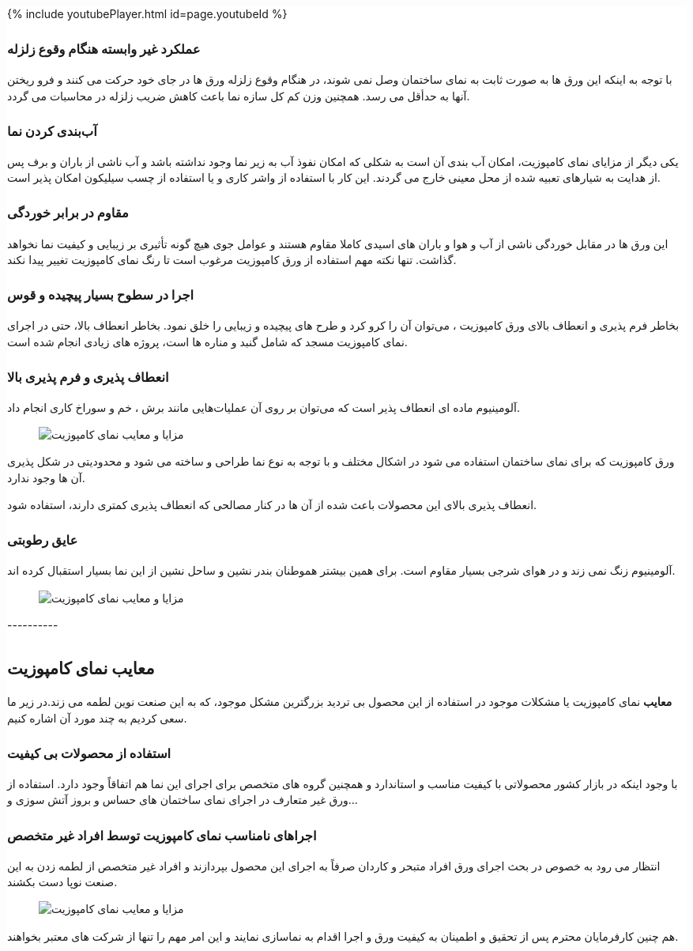 {% include youtubePlayer.html id=page.youtubeId %}

### عملکرد غیر وابسته هنگام وقوع زلزله
با توجه به اینکه این ورق ها به صورت ثابت به نمای ساختمان وصل نمی شوند، در هنگام وقوع زلزله ورق ها در جای خود حرکت می کنند و فرو ریختن آنها به حدأقل می رسد. همچنین وزن کم کل سازه نما باعث کاهش ضریب زلزله در محاسبات می گردد.
### آب‌بندی کردن نما
یکی دیگر از مزایای نمای کامپوزیت، امکان آب بندی آن است به شکلی که امکان نفوذ آب به زیر نما وجود نداشته باشد و آب ناشی از باران و برف پس از هدایت به شیارهای تعبیه شده از محل معینی خارج می گردند.
این کار با استفاده از واشر کاری و یا استفاده از چسب سیلیکون امکان پذیر است.
### مقاوم در برابر خوردگی
این ورق ها در مقابل خوردگی ناشی از آب و هوا و باران های اسیدی کاملا مقاوم هستند و عوامل جوی هیچ گونه تأثیری بر زیبایی و کیفیت نما نخواهد گذاشت.
تنها نکته مهم استفاده از ورق کامپوزیت مرغوب است تا رنگ نمای کامپوزیت تغییر پیدا نکند.
### اجرا در سطوح بسیار پیچیده و قوس
بخاطر فرم پذیری و انعطاف بالای ورق کامپوزیت ، می‌توان آن را کرو کرد و طرح های پیچیده و زیبایی را خلق نمود.
بخاطر انعطاف بالا، حتی در اجرای نمای کامپوزیت مسجد که شامل گنبد و مناره ها است، پروژه های زیادی انجام شده است.
### انعطاف پذیری و فرم پذیری بالا
آلومینیوم ماده ای انعطاف پذیر است که می‌توان بر روی آن عملیات‌هایی مانند برش ، خم و سوراخ کاری انجام داد.
<figure role="group"><img src=":advantages-disadvantages-acp-sheet-4.webp" width="750"  height="500" alt="مزایا و معایب نمای کامپوزیت" title="مزایا و معایب نمای کامپوزیت" /></figure>
ورق کامپوزیت که برای نمای ساختمان استفاده می شود در اشکال مختلف و با توجه به نوع نما طراحی و ساخته می شود و محدودیتی در شکل پذیری آن ها وجود ندارد.

انعطاف پذیری بالای این محصولات باعث شده از آن ها در کنار مصالحی که انعطاف پذیری کمتری دارند، استفاده شود.
### عایق رطوبتی
آلومینیوم زنگ نمی زند و در هوای شرجی بسیار مقاوم است. برای همین بیشتر هموطنان بندر نشین و ساحل نشین از این نما بسیار استقبال کرده اند.
<figure role="group"><img src=":advantages-disadvantages-acp-sheet-5.webp" width="750"  height="500" alt="مزایا و معایب نمای کامپوزیت" title="مزایا و معایب نمای کامپوزیت" /></figure>
----------

## معایب نمای کامپوزیت
**معایب** نمای کامپوزیت یا مشکلات موجود در استفاده از این محصول بی تردید بزرگترین مشکل موجود، که به این صنعت نوین لطمه می زند.در زیر ما سعی کردیم به چند مورد آن اشاره کنیم.
### استفاده از محصولات بی کیفیت
با وجود اینکه در بازار کشور محصولاتی با کیفیت مناسب و استاندارد و همچنین گروه های متخصص برای اجرای این نما هم اتفاقاً وجود دارد. استفاده از ورق غیر متعارف در اجرای نمای ساختمان های حساس و بروز آتش سوزی و...
### اجراهای نامناسب نمای کامپوزیت توسط افراد غیر متخصص
انتظار می رود به خصوص در بحث اجرای ورق افراد متبحر و کاردان صرفاً به اجرای این محصول بپردازند و افراد غیر متخصص از لطمه زدن به این صنعت نوپا دست بکشند.
<figure role="group"><img src=":advantages-disadvantages-acp-sheet-6.webp" width="750"  height="500" alt="مزایا و معایب نمای کامپوزیت" title="مزایا و معایب نمای کامپوزیت" /></figure>
هم چنین کارفرمایان محترم پس از تحقیق و اطمینان به کیفیت ورق و اجرا اقدام به نماسازی نمایند و این امر مهم را تنها از شرکت های معتبر بخواهند.
